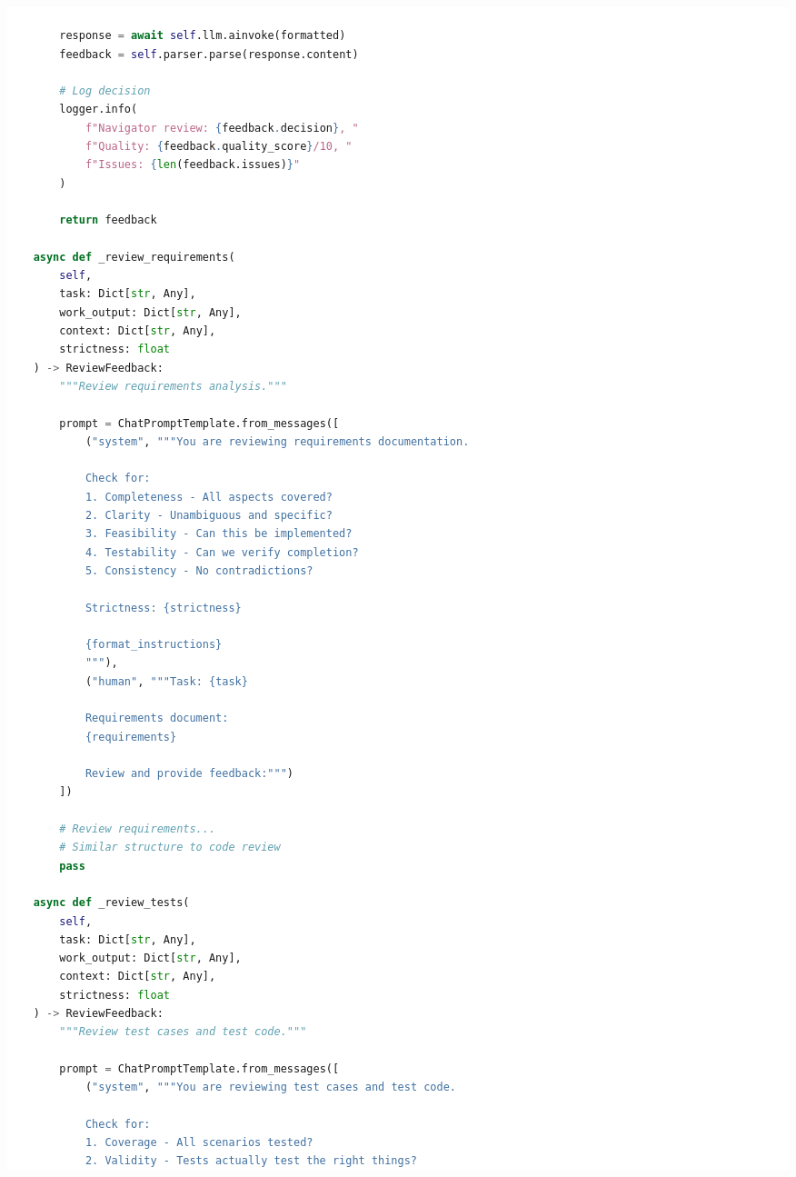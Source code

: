 ```python
        
        response = await self.llm.ainvoke(formatted)
        feedback = self.parser.parse(response.content)
        
        # Log decision
        logger.info(
            f"Navigator review: {feedback.decision}, "
            f"Quality: {feedback.quality_score}/10, "
            f"Issues: {len(feedback.issues)}"
        )
        
        return feedback
    
    async def _review_requirements(
        self,
        task: Dict[str, Any],
        work_output: Dict[str, Any],
        context: Dict[str, Any],
        strictness: float
    ) -> ReviewFeedback:
        """Review requirements analysis."""
        
        prompt = ChatPromptTemplate.from_messages([
            ("system", """You are reviewing requirements documentation.
            
            Check for:
            1. Completeness - All aspects covered?
            2. Clarity - Unambiguous and specific?
            3. Feasibility - Can this be implemented?
            4. Testability - Can we verify completion?
            5. Consistency - No contradictions?
            
            Strictness: {strictness}
            
            {format_instructions}
            """),
            ("human", """Task: {task}
            
            Requirements document:
            {requirements}
            
            Review and provide feedback:""")
        ])
        
        # Review requirements...
        # Similar structure to code review
        pass
    
    async def _review_tests(
        self,
        task: Dict[str, Any],
        work_output: Dict[str, Any],
        context: Dict[str, Any],
        strictness: float
    ) -> ReviewFeedback:
        """Review test cases and test code."""
        
        prompt = ChatPromptTemplate.from_messages([
            ("system", """You are reviewing test cases and test code.
            
            Check for:
            1. Coverage - All scenarios tested?
            2. Validity - Tests actually test the right things?
```